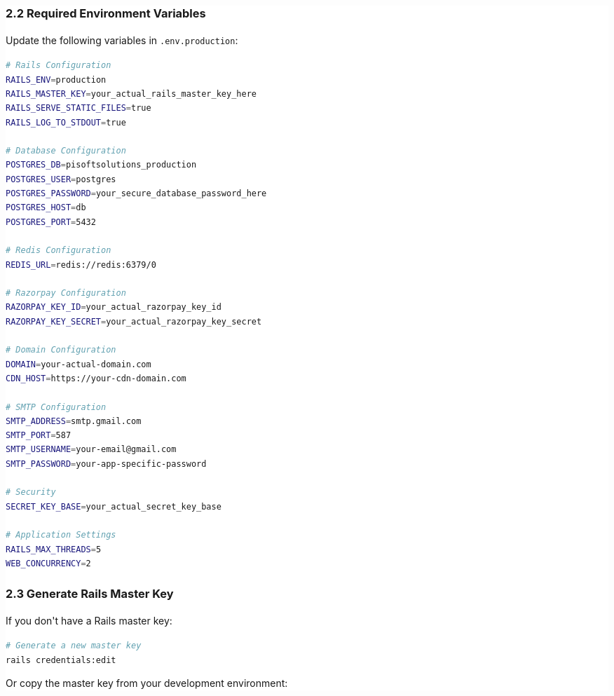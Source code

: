 ### 2.2 Required Environment Variables

Update the following variables in `.env.production`:

```bash
# Rails Configuration
RAILS_ENV=production
RAILS_MASTER_KEY=your_actual_rails_master_key_here
RAILS_SERVE_STATIC_FILES=true
RAILS_LOG_TO_STDOUT=true

# Database Configuration
POSTGRES_DB=pisoftsolutions_production
POSTGRES_USER=postgres
POSTGRES_PASSWORD=your_secure_database_password_here
POSTGRES_HOST=db
POSTGRES_PORT=5432

# Redis Configuration
REDIS_URL=redis://redis:6379/0

# Razorpay Configuration
RAZORPAY_KEY_ID=your_actual_razorpay_key_id
RAZORPAY_KEY_SECRET=your_actual_razorpay_key_secret

# Domain Configuration
DOMAIN=your-actual-domain.com
CDN_HOST=https://your-cdn-domain.com

# SMTP Configuration
SMTP_ADDRESS=smtp.gmail.com
SMTP_PORT=587
SMTP_USERNAME=your-email@gmail.com
SMTP_PASSWORD=your-app-specific-password

# Security
SECRET_KEY_BASE=your_actual_secret_key_base

# Application Settings
RAILS_MAX_THREADS=5
WEB_CONCURRENCY=2
```

### 2.3 Generate Rails Master Key

If you don't have a Rails master key:

```bash
# Generate a new master key
rails credentials:edit
```

Or copy the master key from your development environment:
